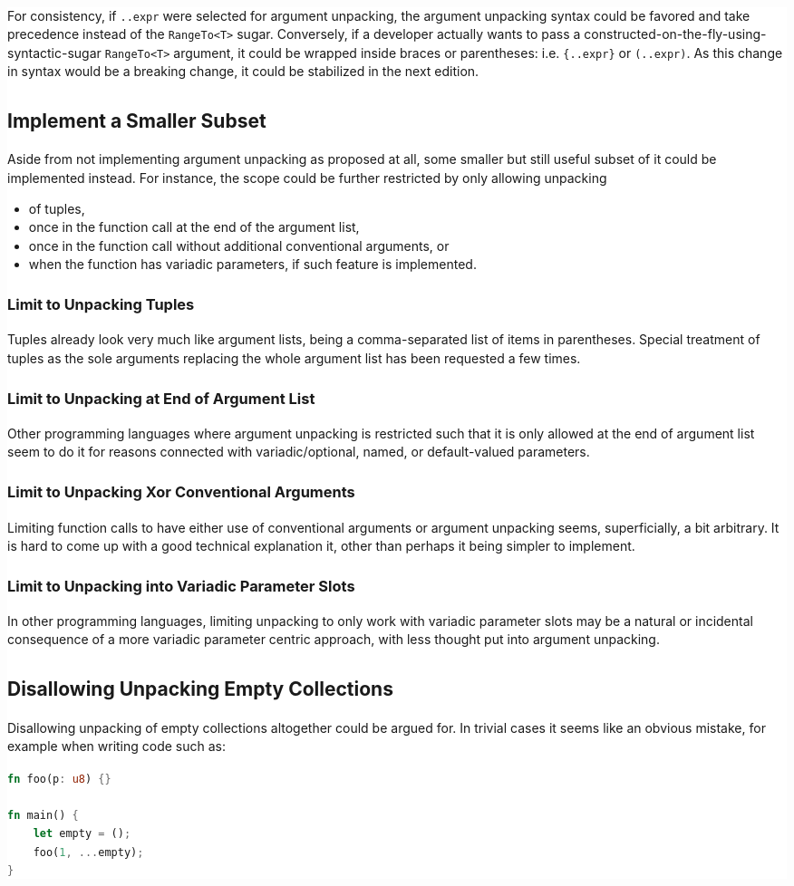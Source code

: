 For consistency, if `..expr` were selected for argument unpacking, the argument unpacking syntax could be favored and take precedence instead of the `RangeTo<T>` sugar. Conversely, if a developer actually wants to pass a constructed-on-the-fly-using-syntactic-sugar `RangeTo<T>` argument, it could be wrapped inside braces or parentheses: i.e. `{..expr}` or `(..expr)`. As this change in syntax would be a breaking change, it could be stabilized in the next edition.

## Implement a Smaller Subset

Aside from not implementing argument unpacking as proposed at all, some smaller but still useful subset of it could be implemented instead. For instance, the scope could be further restricted by only allowing unpacking
- of tuples,
- once in the function call at the end of the argument list,
- once in the function call without additional conventional arguments, or
- when the function has variadic parameters, if such feature is implemented.

### Limit to Unpacking Tuples

Tuples already look very much like argument lists, being a comma-separated list of items in parentheses. Special treatment of tuples as the sole arguments replacing the whole argument list has been requested a few times.

### Limit to Unpacking at End of Argument List

Other programming languages where argument unpacking is restricted such that it is only allowed at the end of argument list seem to do it for reasons connected with variadic/optional, named, or default-valued parameters.

### Limit to Unpacking Xor Conventional Arguments

Limiting function calls to have either use of conventional arguments or argument unpacking seems, superficially, a bit arbitrary. It is hard to come up with a good technical explanation it, other than perhaps it being simpler to implement.

### Limit to Unpacking into Variadic Parameter Slots

In other programming languages, limiting unpacking to only work with variadic parameter slots may be a natural or incidental consequence of a more variadic parameter centric approach, with less thought put into argument unpacking.

## Disallowing Unpacking Empty Collections

Disallowing unpacking of empty collections altogether could be argued for. In trivial cases it seems like an obvious mistake, for example when writing code such as:
```rust
fn foo(p: u8) {}

fn main() {
    let empty = ();
    foo(1, ...empty);
}
```
